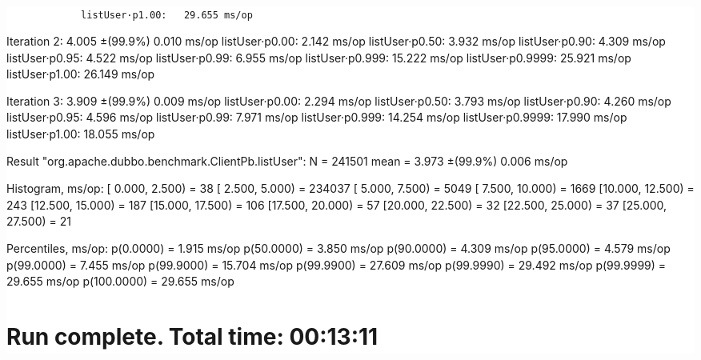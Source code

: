                  listUser·p1.00:   29.655 ms/op

Iteration   2: 4.005 ±(99.9%) 0.010 ms/op
                 listUser·p0.00:   2.142 ms/op
                 listUser·p0.50:   3.932 ms/op
                 listUser·p0.90:   4.309 ms/op
                 listUser·p0.95:   4.522 ms/op
                 listUser·p0.99:   6.955 ms/op
                 listUser·p0.999:  15.222 ms/op
                 listUser·p0.9999: 25.921 ms/op
                 listUser·p1.00:   26.149 ms/op

Iteration   3: 3.909 ±(99.9%) 0.009 ms/op
                 listUser·p0.00:   2.294 ms/op
                 listUser·p0.50:   3.793 ms/op
                 listUser·p0.90:   4.260 ms/op
                 listUser·p0.95:   4.596 ms/op
                 listUser·p0.99:   7.971 ms/op
                 listUser·p0.999:  14.254 ms/op
                 listUser·p0.9999: 17.990 ms/op
                 listUser·p1.00:   18.055 ms/op



Result "org.apache.dubbo.benchmark.ClientPb.listUser":
  N = 241501
  mean =      3.973 ±(99.9%) 0.006 ms/op

  Histogram, ms/op:
    [ 0.000,  2.500) = 38 
    [ 2.500,  5.000) = 234037 
    [ 5.000,  7.500) = 5049 
    [ 7.500, 10.000) = 1669 
    [10.000, 12.500) = 243 
    [12.500, 15.000) = 187 
    [15.000, 17.500) = 106 
    [17.500, 20.000) = 57 
    [20.000, 22.500) = 32 
    [22.500, 25.000) = 37 
    [25.000, 27.500) = 21 

  Percentiles, ms/op:
      p(0.0000) =      1.915 ms/op
     p(50.0000) =      3.850 ms/op
     p(90.0000) =      4.309 ms/op
     p(95.0000) =      4.579 ms/op
     p(99.0000) =      7.455 ms/op
     p(99.9000) =     15.704 ms/op
     p(99.9900) =     27.609 ms/op
     p(99.9990) =     29.492 ms/op
     p(99.9999) =     29.655 ms/op
    p(100.0000) =     29.655 ms/op


# Run complete. Total time: 00:13:11
